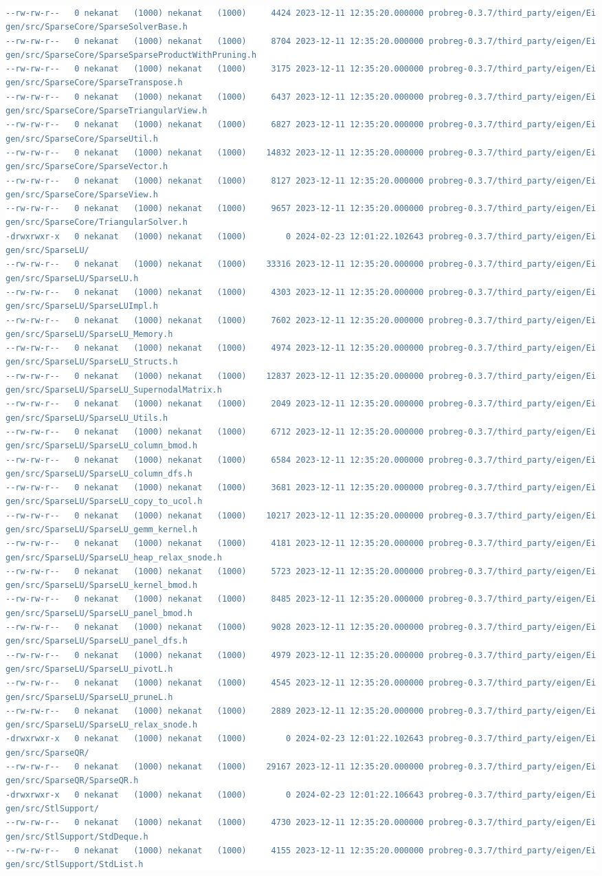 ```diff
--rw-rw-r--   0 nekanat   (1000) nekanat   (1000)     4424 2023-12-11 12:35:20.000000 probreg-0.3.7/third_party/eigen/Eigen/src/SparseCore/SparseSolverBase.h
--rw-rw-r--   0 nekanat   (1000) nekanat   (1000)     8704 2023-12-11 12:35:20.000000 probreg-0.3.7/third_party/eigen/Eigen/src/SparseCore/SparseSparseProductWithPruning.h
--rw-rw-r--   0 nekanat   (1000) nekanat   (1000)     3175 2023-12-11 12:35:20.000000 probreg-0.3.7/third_party/eigen/Eigen/src/SparseCore/SparseTranspose.h
--rw-rw-r--   0 nekanat   (1000) nekanat   (1000)     6437 2023-12-11 12:35:20.000000 probreg-0.3.7/third_party/eigen/Eigen/src/SparseCore/SparseTriangularView.h
--rw-rw-r--   0 nekanat   (1000) nekanat   (1000)     6827 2023-12-11 12:35:20.000000 probreg-0.3.7/third_party/eigen/Eigen/src/SparseCore/SparseUtil.h
--rw-rw-r--   0 nekanat   (1000) nekanat   (1000)    14832 2023-12-11 12:35:20.000000 probreg-0.3.7/third_party/eigen/Eigen/src/SparseCore/SparseVector.h
--rw-rw-r--   0 nekanat   (1000) nekanat   (1000)     8127 2023-12-11 12:35:20.000000 probreg-0.3.7/third_party/eigen/Eigen/src/SparseCore/SparseView.h
--rw-rw-r--   0 nekanat   (1000) nekanat   (1000)     9657 2023-12-11 12:35:20.000000 probreg-0.3.7/third_party/eigen/Eigen/src/SparseCore/TriangularSolver.h
-drwxrwxr-x   0 nekanat   (1000) nekanat   (1000)        0 2024-02-23 12:01:22.102643 probreg-0.3.7/third_party/eigen/Eigen/src/SparseLU/
--rw-rw-r--   0 nekanat   (1000) nekanat   (1000)    33316 2023-12-11 12:35:20.000000 probreg-0.3.7/third_party/eigen/Eigen/src/SparseLU/SparseLU.h
--rw-rw-r--   0 nekanat   (1000) nekanat   (1000)     4303 2023-12-11 12:35:20.000000 probreg-0.3.7/third_party/eigen/Eigen/src/SparseLU/SparseLUImpl.h
--rw-rw-r--   0 nekanat   (1000) nekanat   (1000)     7602 2023-12-11 12:35:20.000000 probreg-0.3.7/third_party/eigen/Eigen/src/SparseLU/SparseLU_Memory.h
--rw-rw-r--   0 nekanat   (1000) nekanat   (1000)     4974 2023-12-11 12:35:20.000000 probreg-0.3.7/third_party/eigen/Eigen/src/SparseLU/SparseLU_Structs.h
--rw-rw-r--   0 nekanat   (1000) nekanat   (1000)    12837 2023-12-11 12:35:20.000000 probreg-0.3.7/third_party/eigen/Eigen/src/SparseLU/SparseLU_SupernodalMatrix.h
--rw-rw-r--   0 nekanat   (1000) nekanat   (1000)     2049 2023-12-11 12:35:20.000000 probreg-0.3.7/third_party/eigen/Eigen/src/SparseLU/SparseLU_Utils.h
--rw-rw-r--   0 nekanat   (1000) nekanat   (1000)     6712 2023-12-11 12:35:20.000000 probreg-0.3.7/third_party/eigen/Eigen/src/SparseLU/SparseLU_column_bmod.h
--rw-rw-r--   0 nekanat   (1000) nekanat   (1000)     6584 2023-12-11 12:35:20.000000 probreg-0.3.7/third_party/eigen/Eigen/src/SparseLU/SparseLU_column_dfs.h
--rw-rw-r--   0 nekanat   (1000) nekanat   (1000)     3681 2023-12-11 12:35:20.000000 probreg-0.3.7/third_party/eigen/Eigen/src/SparseLU/SparseLU_copy_to_ucol.h
--rw-rw-r--   0 nekanat   (1000) nekanat   (1000)    10217 2023-12-11 12:35:20.000000 probreg-0.3.7/third_party/eigen/Eigen/src/SparseLU/SparseLU_gemm_kernel.h
--rw-rw-r--   0 nekanat   (1000) nekanat   (1000)     4181 2023-12-11 12:35:20.000000 probreg-0.3.7/third_party/eigen/Eigen/src/SparseLU/SparseLU_heap_relax_snode.h
--rw-rw-r--   0 nekanat   (1000) nekanat   (1000)     5723 2023-12-11 12:35:20.000000 probreg-0.3.7/third_party/eigen/Eigen/src/SparseLU/SparseLU_kernel_bmod.h
--rw-rw-r--   0 nekanat   (1000) nekanat   (1000)     8485 2023-12-11 12:35:20.000000 probreg-0.3.7/third_party/eigen/Eigen/src/SparseLU/SparseLU_panel_bmod.h
--rw-rw-r--   0 nekanat   (1000) nekanat   (1000)     9028 2023-12-11 12:35:20.000000 probreg-0.3.7/third_party/eigen/Eigen/src/SparseLU/SparseLU_panel_dfs.h
--rw-rw-r--   0 nekanat   (1000) nekanat   (1000)     4979 2023-12-11 12:35:20.000000 probreg-0.3.7/third_party/eigen/Eigen/src/SparseLU/SparseLU_pivotL.h
--rw-rw-r--   0 nekanat   (1000) nekanat   (1000)     4545 2023-12-11 12:35:20.000000 probreg-0.3.7/third_party/eigen/Eigen/src/SparseLU/SparseLU_pruneL.h
--rw-rw-r--   0 nekanat   (1000) nekanat   (1000)     2889 2023-12-11 12:35:20.000000 probreg-0.3.7/third_party/eigen/Eigen/src/SparseLU/SparseLU_relax_snode.h
-drwxrwxr-x   0 nekanat   (1000) nekanat   (1000)        0 2024-02-23 12:01:22.102643 probreg-0.3.7/third_party/eigen/Eigen/src/SparseQR/
--rw-rw-r--   0 nekanat   (1000) nekanat   (1000)    29167 2023-12-11 12:35:20.000000 probreg-0.3.7/third_party/eigen/Eigen/src/SparseQR/SparseQR.h
-drwxrwxr-x   0 nekanat   (1000) nekanat   (1000)        0 2024-02-23 12:01:22.106643 probreg-0.3.7/third_party/eigen/Eigen/src/StlSupport/
--rw-rw-r--   0 nekanat   (1000) nekanat   (1000)     4730 2023-12-11 12:35:20.000000 probreg-0.3.7/third_party/eigen/Eigen/src/StlSupport/StdDeque.h
--rw-rw-r--   0 nekanat   (1000) nekanat   (1000)     4155 2023-12-11 12:35:20.000000 probreg-0.3.7/third_party/eigen/Eigen/src/StlSupport/StdList.h
```